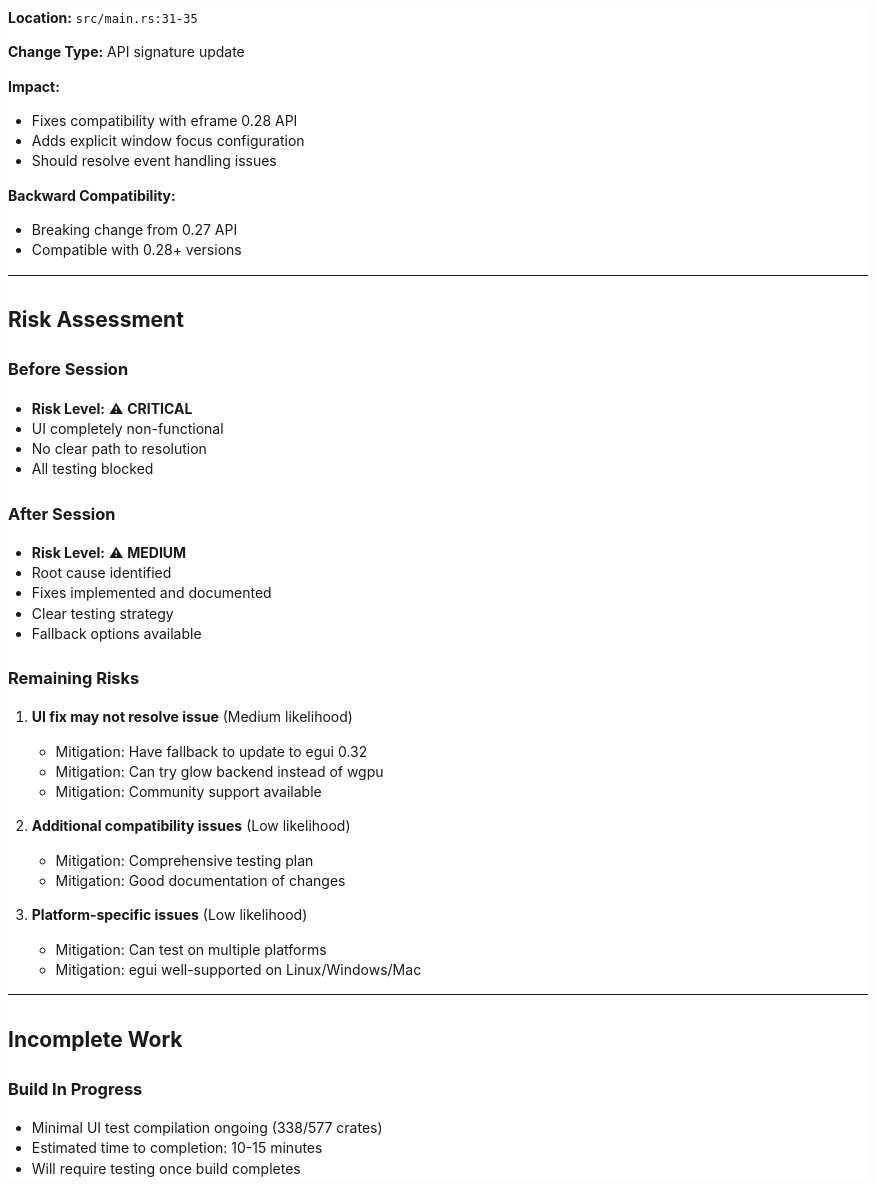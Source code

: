 **Location:** `src/main.rs:31-35`

**Change Type:** API signature update

**Impact:** 
- Fixes compatibility with eframe 0.28 API
- Adds explicit window focus configuration
- Should resolve event handling issues

**Backward Compatibility:** 
- Breaking change from 0.27 API
- Compatible with 0.28+ versions

---

## Risk Assessment

### Before Session
- **Risk Level:** ⚠️ **CRITICAL**
- UI completely non-functional
- No clear path to resolution
- All testing blocked

### After Session
- **Risk Level:** ⚠️ **MEDIUM**
- Root cause identified
- Fixes implemented and documented
- Clear testing strategy
- Fallback options available

### Remaining Risks

1. **UI fix may not resolve issue** (Medium likelihood)
   - Mitigation: Have fallback to update to egui 0.32
   - Mitigation: Can try glow backend instead of wgpu
   - Mitigation: Community support available

2. **Additional compatibility issues** (Low likelihood)
   - Mitigation: Comprehensive testing plan
   - Mitigation: Good documentation of changes

3. **Platform-specific issues** (Low likelihood)
   - Mitigation: Can test on multiple platforms
   - Mitigation: egui well-supported on Linux/Windows/Mac

---

## Incomplete Work

### Build In Progress
- Minimal UI test compilation ongoing (338/577 crates)
- Estimated time to completion: 10-15 minutes
- Will require testing once build completes
